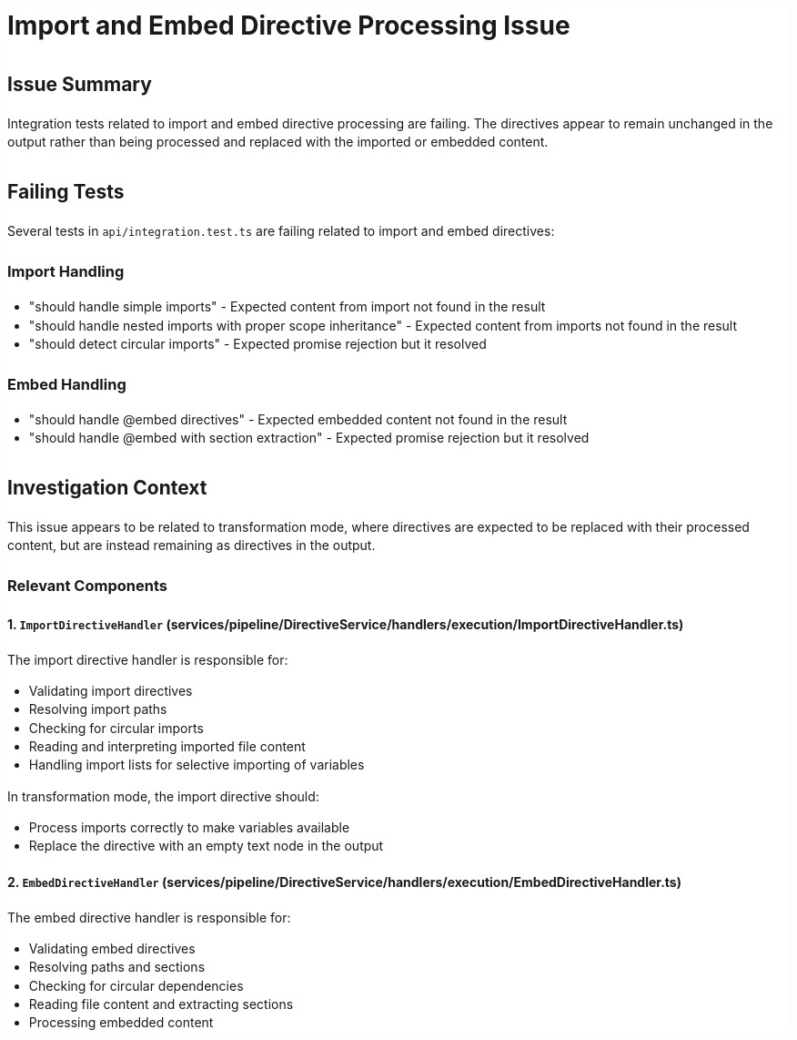 # Import and Embed Directive Processing Issue

## Issue Summary

Integration tests related to import and embed directive processing are failing. The directives appear to remain unchanged in the output rather than being processed and replaced with the imported or embedded content.

## Failing Tests

Several tests in `api/integration.test.ts` are failing related to import and embed directives:

### Import Handling
- "should handle simple imports" - Expected content from import not found in the result
- "should handle nested imports with proper scope inheritance" - Expected content from imports not found in the result
- "should detect circular imports" - Expected promise rejection but it resolved

### Embed Handling
- "should handle @embed directives" - Expected embedded content not found in the result
- "should handle @embed with section extraction" - Expected promise rejection but it resolved

## Investigation Context

This issue appears to be related to transformation mode, where directives are expected to be replaced with their processed content, but are instead remaining as directives in the output.

### Relevant Components

#### 1. `ImportDirectiveHandler` (services/pipeline/DirectiveService/handlers/execution/ImportDirectiveHandler.ts)

The import directive handler is responsible for:
- Validating import directives
- Resolving import paths
- Checking for circular imports
- Reading and interpreting imported file content
- Handling import lists for selective importing of variables

In transformation mode, the import directive should:
- Process imports correctly to make variables available
- Replace the directive with an empty text node in the output

#### 2. `EmbedDirectiveHandler` (services/pipeline/DirectiveService/handlers/execution/EmbedDirectiveHandler.ts)

The embed directive handler is responsible for:
- Validating embed directives
- Resolving paths and sections
- Checking for circular dependencies
- Reading file content and extracting sections
- Processing embedded content
